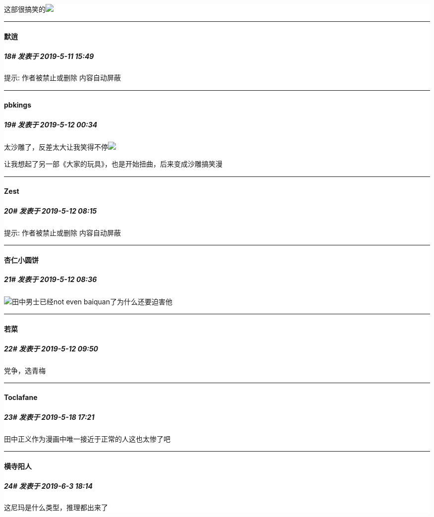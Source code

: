 这部很搞笑的<img src="https://static.saraba1st.com/image/smiley/face2017/009.gif" referrerpolicy="no-referrer">

*****

####  默逍  
##### 18#       发表于 2019-5-11 15:49

提示: 作者被禁止或删除 内容自动屏蔽

*****

####  pbkings  
##### 19#       发表于 2019-5-12 00:34

太沙雕了，反差太大让我笑得不停<img src="https://static.saraba1st.com/image/smiley/face2017/067.png" referrerpolicy="no-referrer">

让我想起了另一部《大家的玩具》，也是开始扭曲，后来变成沙雕搞笑漫

*****

####  Zest  
##### 20#       发表于 2019-5-12 08:15

提示: 作者被禁止或删除 内容自动屏蔽

*****

####  杏仁小圆饼  
##### 21#       发表于 2019-5-12 08:36

<img src="https://static.saraba1st.com/image/smiley/face2017/131.png" referrerpolicy="no-referrer">田中男士已经not even baiquan了为什么还要迫害他

*****

####  若菜  
##### 22#       发表于 2019-5-12 09:50

党争，选青梅

*****

####  Toclafane  
##### 23#       发表于 2019-5-18 17:21

田中正义作为漫画中唯一接近于正常的人这也太惨了吧

*****

####  横寺阳人  
##### 24#       发表于 2019-6-3 18:14

这尼玛是什么类型，推理都出来了
